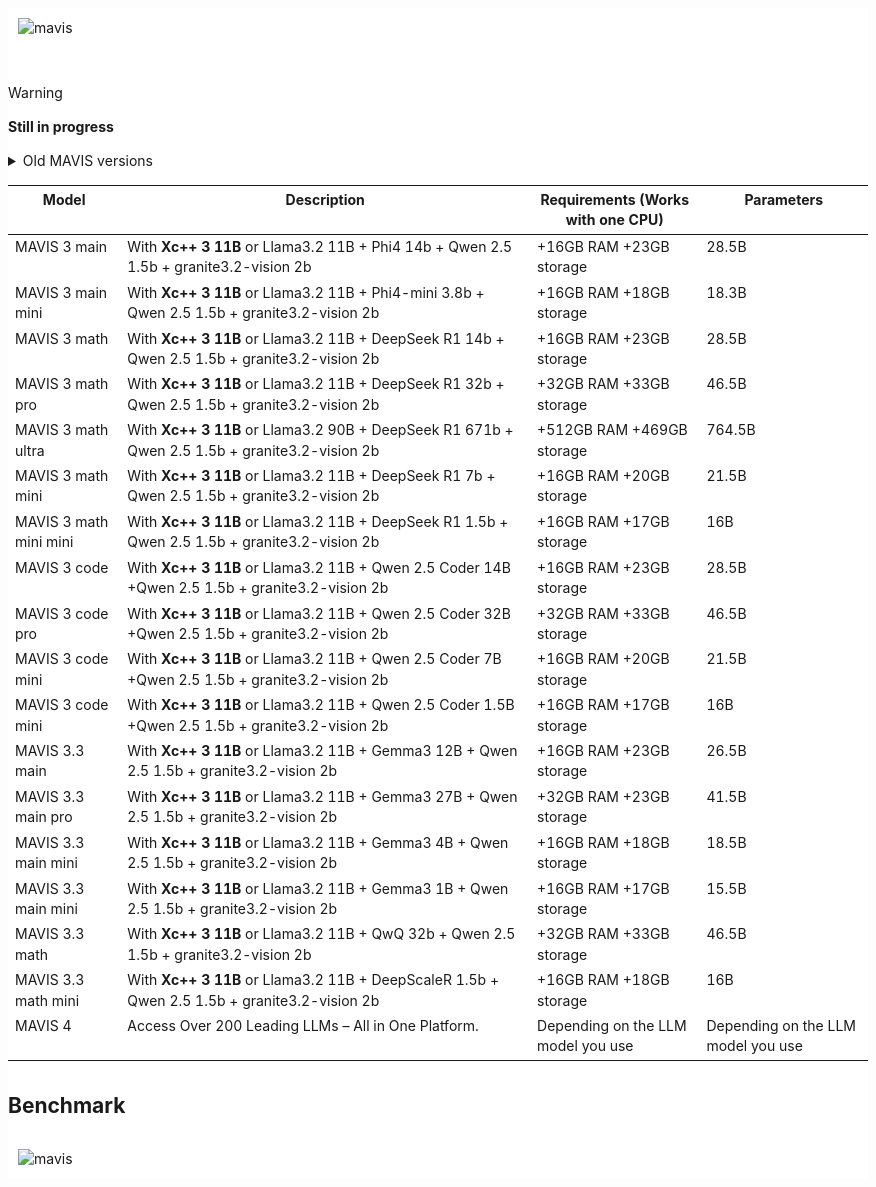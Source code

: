 <div style="display: flex; justify-content: center; align-items: center; gap: 20px; flex-wrap: wrap;">
  <img src="https://github.com/Peharge/MAVIS-images/raw/main/mavis-img-main/mavis-banner42.png" alt="mavis" width="1400" style="margin: 10px;">
</div>

<br>

> [!WARNING]
> **Still in progress**

<details><summary> Old MAVIS versions</summary></details>

| **Model**              | **Description**                                                                                 | **Requirements** (Works with one CPU)  | **Parameters**                     |
|------------------------|-------------------------------------------------------------------------------------------------|----------------------------------------|------------------------------------|
| MAVIS 3 main           | With **Xc++ 3 11B** or Llama3.2 11B + Phi4 14b + Qwen 2.5 1.5b + granite3.2-vision 2b           | +16GB RAM +23GB storage                | 28.5B                              |
| MAVIS 3 main mini      | With **Xc++ 3 11B** or Llama3.2 11B + Phi4-mini 3.8b + Qwen 2.5 1.5b + granite3.2-vision 2b     | +16GB RAM +18GB storage                | 18.3B                              |
| MAVIS 3 math           | With **Xc++ 3 11B** or Llama3.2 11B + DeepSeek R1 14b + Qwen 2.5 1.5b + granite3.2-vision 2b    | +16GB RAM +23GB storage                | 28.5B                              |
| MAVIS 3 math pro       | With **Xc++ 3 11B** or Llama3.2 11B + DeepSeek R1 32b + Qwen 2.5 1.5b + granite3.2-vision 2b    | +32GB RAM +33GB storage                | 46.5B                              |
| MAVIS 3 math ultra     | With **Xc++ 3 11B** or Llama3.2 90B + DeepSeek R1 671b + Qwen 2.5 1.5b + granite3.2-vision 2b   | +512GB RAM +469GB storage              | 764.5B                             |
| MAVIS 3 math mini      | With **Xc++ 3 11B** or Llama3.2 11B + DeepSeek R1 7b + Qwen 2.5 1.5b + granite3.2-vision 2b     | +16GB RAM +20GB storage                | 21.5B                              |
| MAVIS 3 math mini mini | With **Xc++ 3 11B** or Llama3.2 11B + DeepSeek R1 1.5b + Qwen 2.5 1.5b + granite3.2-vision 2b   | +16GB RAM +17GB storage                | 16B                                |
| MAVIS 3 code           | With **Xc++ 3 11B** or Llama3.2 11B + Qwen 2.5 Coder 14B +Qwen 2.5 1.5b + granite3.2-vision 2b  | +16GB RAM +23GB storage                | 28.5B                              |
| MAVIS 3 code pro       | With **Xc++ 3 11B** or Llama3.2 11B + Qwen 2.5 Coder 32B +Qwen 2.5 1.5b + granite3.2-vision 2b  | +32GB RAM +33GB storage                | 46.5B                              |
| MAVIS 3 code mini      | With **Xc++ 3 11B** or Llama3.2 11B + Qwen 2.5 Coder 7B +Qwen 2.5 1.5b + granite3.2-vision 2b   | +16GB RAM +20GB storage                | 21.5B                              |
| MAVIS 3 code mini      | With **Xc++ 3 11B** or Llama3.2 11B + Qwen 2.5 Coder 1.5B +Qwen 2.5 1.5b + granite3.2-vision 2b | +16GB RAM +17GB storage                | 16B                                |
| MAVIS 3.3 main         | With **Xc++ 3 11B** or Llama3.2 11B + Gemma3 12B + Qwen 2.5 1.5b + granite3.2-vision 2b         | +16GB RAM +23GB storage                | 26.5B                              |
| MAVIS 3.3 main pro     | With **Xc++ 3 11B** or Llama3.2 11B + Gemma3 27B + Qwen 2.5 1.5b + granite3.2-vision 2b         | +32GB RAM +23GB storage                | 41.5B                              |
| MAVIS 3.3 main mini    | With **Xc++ 3 11B** or Llama3.2 11B + Gemma3 4B + Qwen 2.5 1.5b + granite3.2-vision 2b          | +16GB RAM +18GB storage                | 18.5B                              |
| MAVIS 3.3 main mini    | With **Xc++ 3 11B** or Llama3.2 11B + Gemma3 1B + Qwen 2.5 1.5b + granite3.2-vision 2b          | +16GB RAM +17GB storage                | 15.5B                              |
| MAVIS 3.3 math         | With **Xc++ 3 11B** or Llama3.2 11B + QwQ 32b + Qwen 2.5 1.5b + granite3.2-vision 2b            | +32GB RAM +33GB storage                | 46.5B                              |
| MAVIS 3.3 math mini    | With **Xc++ 3 11B** or Llama3.2 11B + DeepScaleR 1.5b + Qwen 2.5 1.5b + granite3.2-vision 2b    | +16GB RAM +18GB storage                | 16B                                |
| MAVIS 4                | Access Over 200 Leading LLMs – All in One Platform.                                             | Depending on the LLM model you use     | Depending on the LLM model you use |

## Benchmark

<div style="display: flex; justify-content: center; align-items: center; gap: 20px; flex-wrap: wrap;">
  <img src="https://github.com/Peharge/MAVIS-images/blob/main/mavis-img-main/mavis-banner28.png" alt="mavis" width="1400" style="margin: 10px;">
</div>
